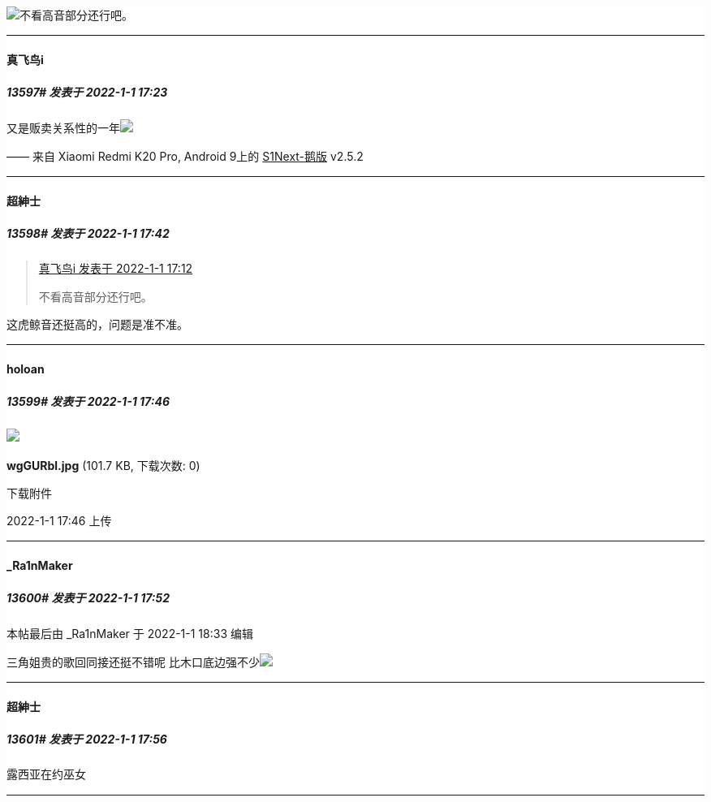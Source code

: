 <img src="https://static.saraba1st.com/image/smiley/face2017/067.png" referrerpolicy="no-referrer">不看高音部分还行吧。

*****

####  真飞鸟i  
##### 13597#       发表于 2022-1-1 17:23

又是贩卖关系性的一年<img src="https://p.sda1.dev/4/af7eff7871570710431c819da0a61dea/IMG_CMP_208958534.png" referrerpolicy="no-referrer">

—— 来自 Xiaomi Redmi K20 Pro, Android 9上的 [S1Next-鹅版](https://github.com/ykrank/S1-Next/releases) v2.5.2

*****

####  超紳士  
##### 13598#       发表于 2022-1-1 17:42

<blockquote><a href="httphttps://bbs.saraba1st.com/2b/forum.php?mod=redirect&amp;goto=findpost&amp;pid=54129288&amp;ptid=2018062" target="_blank">真飞鸟i 发表于 2022-1-1 17:12</a>

不看高音部分还行吧。</blockquote>
这虎鲸音还挺高的，问题是准不准。

*****

####  holoan  
##### 13599#       发表于 2022-1-1 17:46

<img src="https://img.saraba1st.com/forum/202201/01/174633z65y557ley5ln5qu.jpg" referrerpolicy="no-referrer">

<strong>wgGURbl.jpg</strong> (101.7 KB, 下载次数: 0)

下载附件

2022-1-1 17:46 上传

*****

####  _Ra1nMaker  
##### 13600#       发表于 2022-1-1 17:52

 本帖最后由 _Ra1nMaker 于 2022-1-1 18:33 编辑 

三角姐贵的歌回同接还挺不错呢 比木口底边强不少<img src="https://static.saraba1st.com/image/smiley/face2017/034.png" referrerpolicy="no-referrer">

*****

####  超紳士  
##### 13601#       发表于 2022-1-1 17:56

露西亚在约巫女

*****
